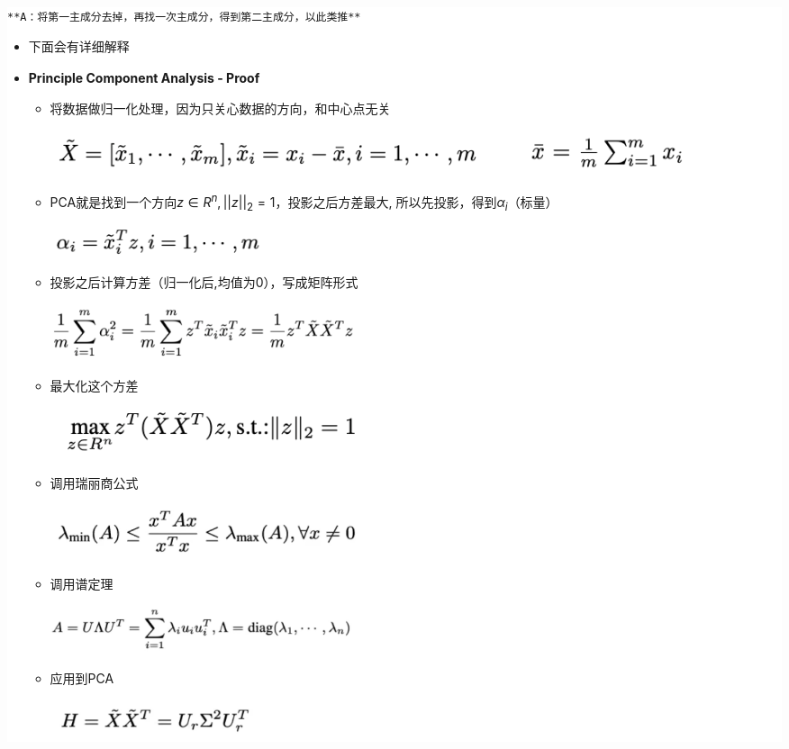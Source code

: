     **A：将第一主成分去掉，再找一次主成分，得到第二主成分，以此类推**

  + 下面会有详细解释

+ **Principle Component Analysis - Proof**

  + 将数据做归一化处理，因为只关心数据的方向，和中心点无关

    ![image-20210624143249475](深蓝学院-点云处理.assets/image-20210624143249475.png)

  + PCA就是找到一个方向$z\in R^n,||z||_2=1$，投影之后方差最大, 所以先投影，得到$\alpha_i$（标量）

    <img src="深蓝学院-点云处理.assets/image-20210624143533461.png" alt="image-20210624143533461" style="zoom:80%;" />

  + 投影之后计算方差（归一化后,均值为0），写成矩阵形式

    <img src="深蓝学院-点云处理.assets/image-20210624143658054.png" alt="image-20210624143658054" style="zoom:80%;" />

  + 最大化这个方差

    ​							![image-20210624143750851](深蓝学院-点云处理.assets/image-20210624143750851.png)

  + 调用瑞丽商公式

    ![image-20210624144534332](深蓝学院-点云处理.assets/image-20210624144534332.png)

  + 调用谱定理

    <img src="深蓝学院-点云处理.assets/image-20210624144614703.png" alt="image-20210624144614703" style="zoom: 80%;" />

  + 应用到PCA

    <img src="深蓝学院-点云处理.assets/image-20210624144722751.png" alt="image-20210624144722751" style="zoom:80%;" />

